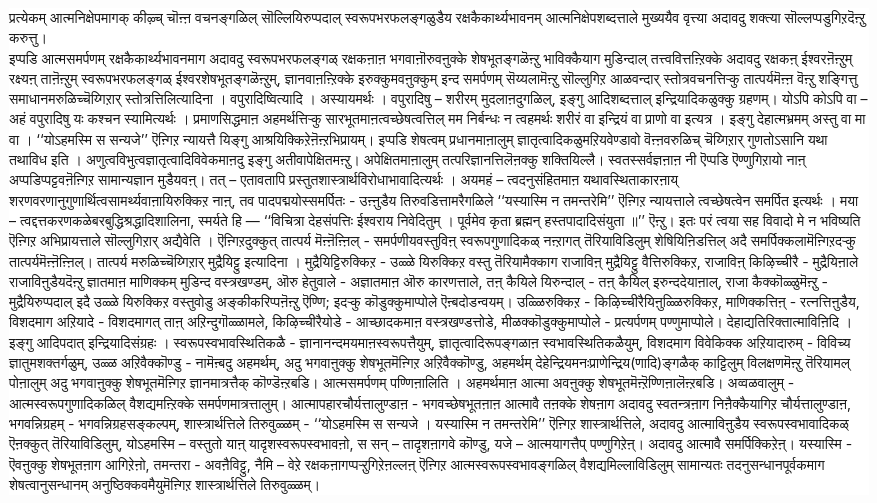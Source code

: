 प्रत्येकम् आत्मनिक्षेपमागक् कीऴ्च् चॊऩ्ऩ वचनङ्गळिल् सॊल्लियिरुप्पदाल् स्वरूपभरफलङ्गळुडैय रक्षकैकार्थ्यभावनम् आत्मनिक्षेपशब्दत्ताले मुख्ययैव वृत्त्या अदावदु शक्त्या सॊल्लप्पडुगिऱदॆऩ्ऱु करुत्तु।   
इप्पडि आत्मसमर्पणम् रक्षकैकार्थ्यभावनमाग अदावदु स्वरूपभरफलङ्गळ् रक्षकऩाऩ भगवाऩॊरुवऩुक्के शेषभूतङ्गळॆऩ्ऱु भाविक्कैयाग मुडिन्दाल् तत्त्ववित्तऩ्ऱिक्के अदावदु रक्षकऩ् ईश्वरऩॆऩ्ऱुम् रक्ष्यऩ् ताऩॆऩ्ऱुम् स्वरूपभरफलङ्गळ् ईश्वरशेषभूतङ्गळॆऩ्ऱुम्, ज्ञानवाऩऩ्ऱिक्के इरुक्कुमवऩुक्कुम् इन्द समर्पणम् सॆय्यलामॆऩ्ऱु सॊल्लुगिऱ आळवन्दार् स्तोत्रवचनत्तिऱ्कु तात्पर्यमॆऩ्ऩ वॆऩ्ऱु शङ्गित्तु समाधानमरुळिच्चॆय्गिऱार् स्तोत्रत्तिलित्यादिना । वपुरादिष्वित्यादि । अस्यायमर्थः । वपुरादिषु – शरीरम् मुदलाऩदुगळिल्, इङ्गु आदिशब्दत्ताल् इन्द्रियादिकळुक्कु ग्रहणम्। योऽपि कोऽपि वा – अहं वपुरादिषु यः कश्चन स्यामित्यर्थः । प्रमाणसिद्धमाऩ अहमर्थत्तिऱ्कु सारभूतमाऩत्वच्छेषत्वत्तिल् मम निर्बन्धः न त्वहमर्थः शरीरं वा इन्द्रियं वा प्राणो वा इत्यत्र । इङ्गु देहात्मभ्रमम् अस्तु वा मा वा । ‘‘योऽहमस्मि स सन्यजे’’ ऎऩ्गिऱ न्यायत्तै यिङ्गु आश्रयिक्किऱेऩॆऩ्ऱभिप्रायम्। इप्पडि शेषत्वम् प्रधानमाऩालुम् ज्ञातृत्वादिकळुमऱियवेण्डावो वॆऩ्ऩवरुळिच् चॆय्गिऱार् गुणतोऽसानि यथा तथाविध इति । अणुत्वविभुत्वज्ञातृत्वादिविवेकमाऩदु इङ्गु अतीवापेक्षितमऩ्ऱु। अपेक्षितमाऩालुम् तत्परिज्ञानत्तिलॆऩक्कु शक्तियिल्लै। स्वतस्सर्वज्ञऩाऩ नी ऎप्पडि ऎण्णुगिऱायो नाऩ् अप्पडिप्पट्टवऩॆऩ्गिऱ सामान्यज्ञान मुडैयवऩ्। तत् – एतावतापि प्रस्तुतशास्त्रार्थविरोधाभावादित्यर्थः । अयमहं – त्वदनुसंहितमाऩ यथावस्थिताकारऩाय् शरणवरणानुगुणार्थित्वसामर्थ्यवाऩायिरुक्किऱ नाऩ्, तव पादपद्मयोस्समर्पितः - उऩ्ऩुडैय तिरुवडित्तामरैगळिले ‘‘यस्यास्मि न तमन्तरेमि’’ ऎऩ्गिऱ न्यायत्ताले त्वच्छेषत्वेन समर्पित इत्यर्थः । मया – त्वद्दत्तकरणकळेबरबुद्धिश्रद्धादिशालिना, स्मर्यते हि — ‘‘विचित्रा देहसंपत्तिः ईश्वराय निवेदितुम् । पूर्वमेव कृता ब्रह्मन् हस्तपादादिसंयुता ॥’’ ऎऩ्ऱु। इतः परं त्वया सह विवादो मे न भविष्यति ऎऩ्गिऱ अभिप्रायत्ताले सॊल्लुगिऱार् अद्यैवेति । ऎऩ्गिऱदुक्कुत् तात्पर्य मॆऩ्ऩॆऩ्ऩिल् - समर्पणीयवस्तुविऩ् स्वरूपगुणादिकळ् नऩ्ऱागत् तॆरियाविडिलुम् शेषियिऩिडत्तिल् अदै समर्पिक्कलामॆऩ्गिऱदऱ्कु तात्पर्यमॆऩ्ऩॆऩ्ऩिल्। तात्पर्य मरुळिच्चॆय्गिऱार् मुद्रैयिट्टु इत्यादिना । मुद्रैयिट्टिरुक्किऱ - उळ्ळे यिरुक्किऱ वस्तु तॆरियामैक्काग राजाविऩ् मुद्रैयिट्टु वैत्तिरुक्किऱ, राजाविऩ् किऴिच्चीरै - मुद्रैयिऩाले राजाविऩुडैयदॆऩ्ऱु ज्ञातमाऩ माणिक्कम् मुडिन्द वस्त्रखण्डम्, ऒरु हेतुवाले - अज्ञातमाऩ ऒरु कारणत्ताले, तऩ् कैयिले यिरुन्दाल् - तऩ् कैयिल् इरुन्ददेयाऩाल्, राजा कैक्कॊळ्ळुमॆऩ्ऱु - मुद्रैयिरुप्पदाल् इदै उळ्ळे यिरुक्किऱ वस्तुवोडु अङ्कीकरिप्पऩॆऩ्ऱु ऎण्णि; इदऱ्कु कॊडुक्कुमाप्पोले ऎऩ्बदोडन्वयम्। उळ्ळिरुक्किऱ - किऴिच्चीरैयिऩुळ्ळिरुक्किऱ, माणिक्कत्तिऩ् - रत्नत्तिऩुडैय, विशदमाग अऱियादे - विशदमागत् ताऩ् अऱिन्दुगॊळ्ळामले, किऴिच्चीरैयोडे - आच्छादकमाऩ वस्त्रखण्डत्तोडे, मीळक्कॊडुक्कुमाप्पोले - प्रत्यर्पणम् पण्णुमाप्पोले। देहाद्यतिरिक्तात्माविऩिदि । इङ्गु आदिपदात् इन्द्रियादिसंग्रहः । स्वरूपस्वभावस्थितिकळै - ज्ञानानन्दमयमाऩस्वरूपत्तैयुम्, ज्ञातृत्वादिरूपङ्गळाऩ स्वभावस्थितिकळैयुम्, विशदमाग विवेकिक्क अऱियादारुम् - विविच्य ज्ञातुमशक्तर्गळुम्, उळ्ळ अऱिवैक्कॊण्डु - नामॆऩ्बदु अहमर्थम्, अदु भगवाऩुक्कु शेषभूतमॆऩ्गिऱ अऱिवैक्कॊण्डु, अहमर्थम् देहेन्द्रियमनःप्राणेन्द्रिय(णादि)ङ्गळैक् काट्टिलुम् विलक्षणमॆऩ्ऱु तॆरियामल् पोऩालुम् अदु भगवाऩुक्कु शेषभूतमॆऩ्गिऱ ज्ञानमात्रत्तैक् कॊण्डॆऩ्ऱबडि। आत्मसमर्पणम् पण्णिऩालिति । अहमर्थमाऩ आत्मा अवऩुक्कु शेषभूतमॆऩ्ऱॆण्णिऩालॆऩ्ऱबडि। अव्वळवालुम् - आत्मस्वरूपगुणादिकळिल् वैशद्यमऩ्ऱिक्के समर्पणमात्रत्तालुम्। आत्मापहारचौर्यत्तालुण्डाऩ - भगवच्छेषभूतऩाऩ आत्मावै तऩक्के शेषऩाग अदावदु स्वतन्त्रऩाग निऩैक्कैयागिऱ चौर्यत्तालुण्डाऩ, भगवन्निग्रहम् - भगवन्निग्रहसङ्कल्पम्, शास्त्रार्थत्तिले तिरुवुळ्ळम् - ‘‘योऽहमस्मि स सन्यजे । यस्यास्मि न तमन्तरेमि’’ ऎऩ्गिऱ शास्त्रार्थत्तिले, अदावदु आत्माविऩुडैय स्वरूपस्वभावादिकळ् ऎऩक्कुत् तॆरियाविडिलुम्, योऽहमस्मि – वस्तुतो याऩ् यादृशस्वरूपस्वभावऩो, स सन् – तादृशऩागवे कॊण्डु, यजे – आत्मयागत्तैप् पण्णुगिऱेऩ्। अदावदु आत्मावै समर्पिक्किऱेऩ्। यस्यास्मि - ऎवऩुक्कु शेषभूतऩाग आगिऱेऩो, तमन्तरा - अवऩैविट्टु, नैमि – वेऱे रक्षकऩागप्पऱ्ऱुगिऱेऩल्लऩ् ऎऩ्गिऱ आत्मस्वरूपस्वभावङ्गळिल् वैशद्यमिल्लाविडिलुम् सामान्यतः तदनुसन्धानपूर्वकमाग शेषत्वानुसन्धानम् अनुष्ठिक्कवमैयुमॆऩ्गिऱ शास्त्रार्थत्तिले तिरुवुळ्ळम्।  